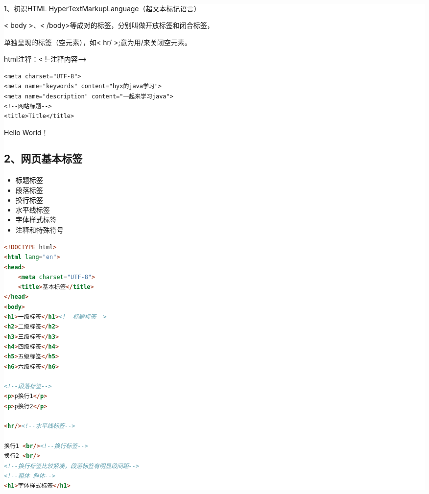 






1、初识HTML
HyperTextMarkupLanguage（超文本标记语言）

< body >、< /body>等成对的标签，分别叫做开放标签和闭合标签，

单独呈现的标签（空元素），如< hr/ >;意为用/来关闭空元素。

html注释：< !–注释内容–>




<!DOCTYPE html>

<html lang="zh">

<head>


    <meta charset="UTF-8">
    <meta name="keywords" content="hyx的java学习">
    <meta name="description" content="一起来学习java">
    <!--网站标题-->
    <title>Title</title>
</head>

<body>
Hello World！
</body>
</html>

## 2、网页基本标签

- 标题标签
- 段落标签
- 换行标签
- 水平线标签
- 字体样式标签
- 注释和特殊符号

```html
<!DOCTYPE html>
<html lang="en">
<head>
    <meta charset="UTF-8">
    <title>基本标签</title>
</head>
<body>
<h1>一级标签</h1><!--标题标签-->
<h2>二级标签</h2>
<h3>三级标签</h3>
<h4>四级标签</h4>
<h5>五级标签</h5>
<h6>六级标签</h6>
    
<!--段落标签-->
<p>p换行1</p>
<p>p换行2</p>

<hr/><!--水平线标签-->

换行1 <br/><!--换行标签-->
换行2 <br/>
<!--换行标签比较紧凑，段落标签有明显段间距-->
<!--粗体 斜体-->
<h1>字体样式标签</h1>
```
